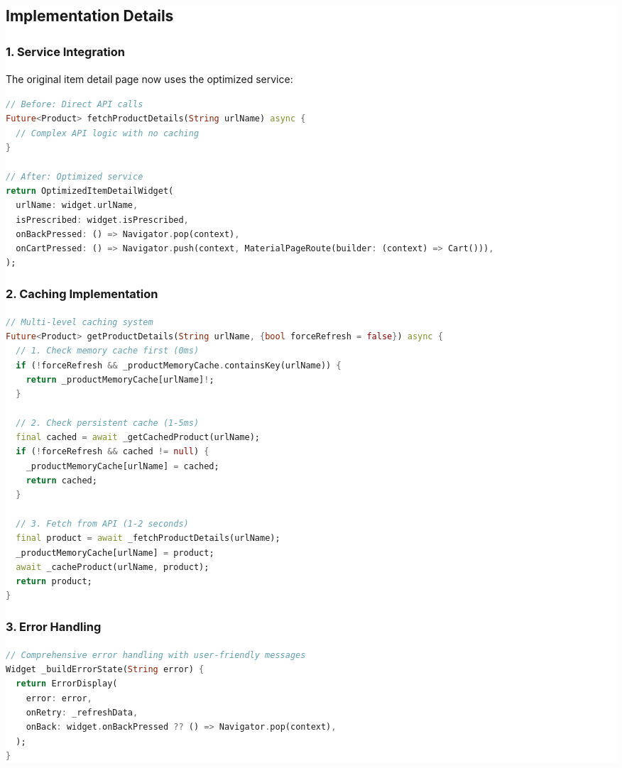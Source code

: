 ## Implementation Details

### 1. **Service Integration**

The original item detail page now uses the optimized service:

```dart
// Before: Direct API calls
Future<Product> fetchProductDetails(String urlName) async {
  // Complex API logic with no caching
}

// After: Optimized service
return OptimizedItemDetailWidget(
  urlName: widget.urlName,
  isPrescribed: widget.isPrescribed,
  onBackPressed: () => Navigator.pop(context),
  onCartPressed: () => Navigator.push(context, MaterialPageRoute(builder: (context) => Cart())),
);
```

### 2. **Caching Implementation**

```dart
// Multi-level caching system
Future<Product> getProductDetails(String urlName, {bool forceRefresh = false}) async {
  // 1. Check memory cache first (0ms)
  if (!forceRefresh && _productMemoryCache.containsKey(urlName)) {
    return _productMemoryCache[urlName]!;
  }

  // 2. Check persistent cache (1-5ms)
  final cached = await _getCachedProduct(urlName);
  if (!forceRefresh && cached != null) {
    _productMemoryCache[urlName] = cached;
    return cached;
  }

  // 3. Fetch from API (1-2 seconds)
  final product = await _fetchProductDetails(urlName);
  _productMemoryCache[urlName] = product;
  await _cacheProduct(urlName, product);
  return product;
}
```

### 3. **Error Handling**

```dart
// Comprehensive error handling with user-friendly messages
Widget _buildErrorState(String error) {
  return ErrorDisplay(
    error: error,
    onRetry: _refreshData,
    onBack: widget.onBackPressed ?? () => Navigator.pop(context),
  );
}
```
